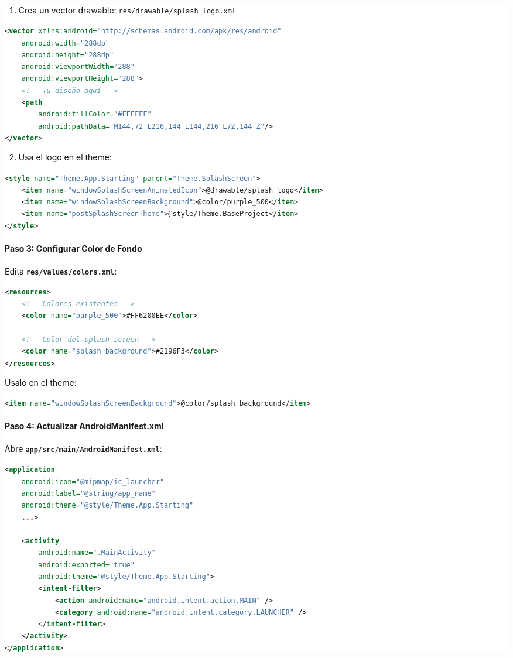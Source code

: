 1. Crea un vector drawable: `res/drawable/splash_logo.xml`

```xml
<vector xmlns:android="http://schemas.android.com/apk/res/android"
    android:width="288dp"
    android:height="288dp"
    android:viewportWidth="288"
    android:viewportHeight="288">
    <!-- Tu diseño aquí -->
    <path
        android:fillColor="#FFFFFF"
        android:pathData="M144,72 L216,144 L144,216 L72,144 Z"/>
</vector>
```

2. Usa el logo en el theme:

```xml
<style name="Theme.App.Starting" parent="Theme.SplashScreen">
    <item name="windowSplashScreenAnimatedIcon">@drawable/splash_logo</item>
    <item name="windowSplashScreenBackground">@color/purple_500</item>
    <item name="postSplashScreenTheme">@style/Theme.BaseProject</item>
</style>
```

#### Paso 3: Configurar Color de Fondo

Edita **`res/values/colors.xml`**:

```xml
<resources>
    <!-- Colores existentes -->
    <color name="purple_500">#FF6200EE</color>

    <!-- Color del splash screen -->
    <color name="splash_background">#2196F3</color>
</resources>
```

Úsalo en el theme:

```xml
<item name="windowSplashScreenBackground">@color/splash_background</item>
```

#### Paso 4: Actualizar AndroidManifest.xml

Abre **`app/src/main/AndroidManifest.xml`**:

```xml
<application
    android:icon="@mipmap/ic_launcher"
    android:label="@string/app_name"
    android:theme="@style/Theme.App.Starting"
    ...>

    <activity
        android:name=".MainActivity"
        android:exported="true"
        android:theme="@style/Theme.App.Starting">
        <intent-filter>
            <action android:name="android.intent.action.MAIN" />
            <category android:name="android.intent.category.LAUNCHER" />
        </intent-filter>
    </activity>
</application>
```
